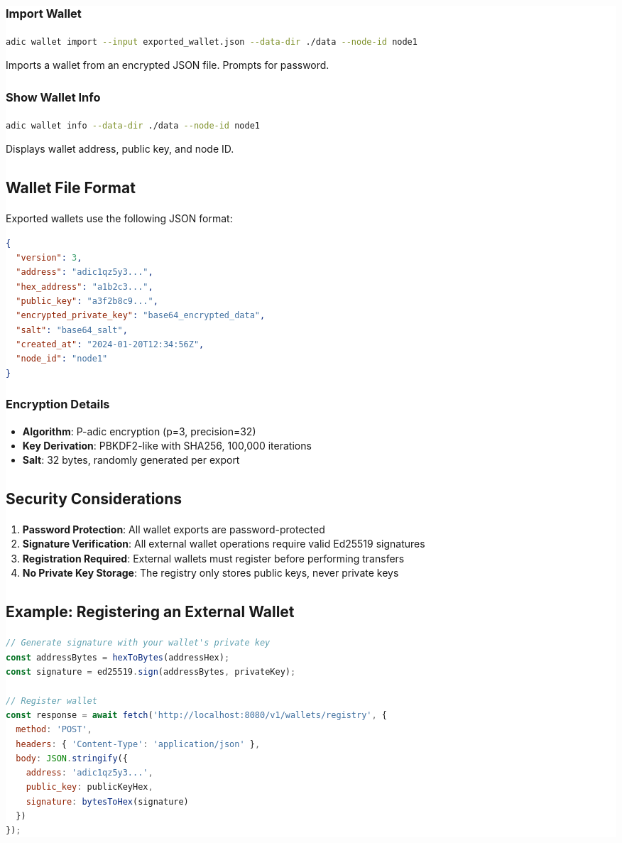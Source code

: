 ### Import Wallet
```bash
adic wallet import --input exported_wallet.json --data-dir ./data --node-id node1
```
Imports a wallet from an encrypted JSON file. Prompts for password.

### Show Wallet Info
```bash
adic wallet info --data-dir ./data --node-id node1
```
Displays wallet address, public key, and node ID.

## Wallet File Format

Exported wallets use the following JSON format:
```json
{
  "version": 3,
  "address": "adic1qz5y3...",
  "hex_address": "a1b2c3...",
  "public_key": "a3f2b8c9...",
  "encrypted_private_key": "base64_encrypted_data",
  "salt": "base64_salt",
  "created_at": "2024-01-20T12:34:56Z",
  "node_id": "node1"
}
```

### Encryption Details
- **Algorithm**: P-adic encryption (p=3, precision=32)
- **Key Derivation**: PBKDF2-like with SHA256, 100,000 iterations
- **Salt**: 32 bytes, randomly generated per export

## Security Considerations

1. **Password Protection**: All wallet exports are password-protected
2. **Signature Verification**: All external wallet operations require valid Ed25519 signatures
3. **Registration Required**: External wallets must register before performing transfers
4. **No Private Key Storage**: The registry only stores public keys, never private keys

## Example: Registering an External Wallet

```javascript
// Generate signature with your wallet's private key
const addressBytes = hexToBytes(addressHex);
const signature = ed25519.sign(addressBytes, privateKey);

// Register wallet
const response = await fetch('http://localhost:8080/v1/wallets/registry', {
  method: 'POST',
  headers: { 'Content-Type': 'application/json' },
  body: JSON.stringify({
    address: 'adic1qz5y3...',
    public_key: publicKeyHex,
    signature: bytesToHex(signature)
  })
});
```
